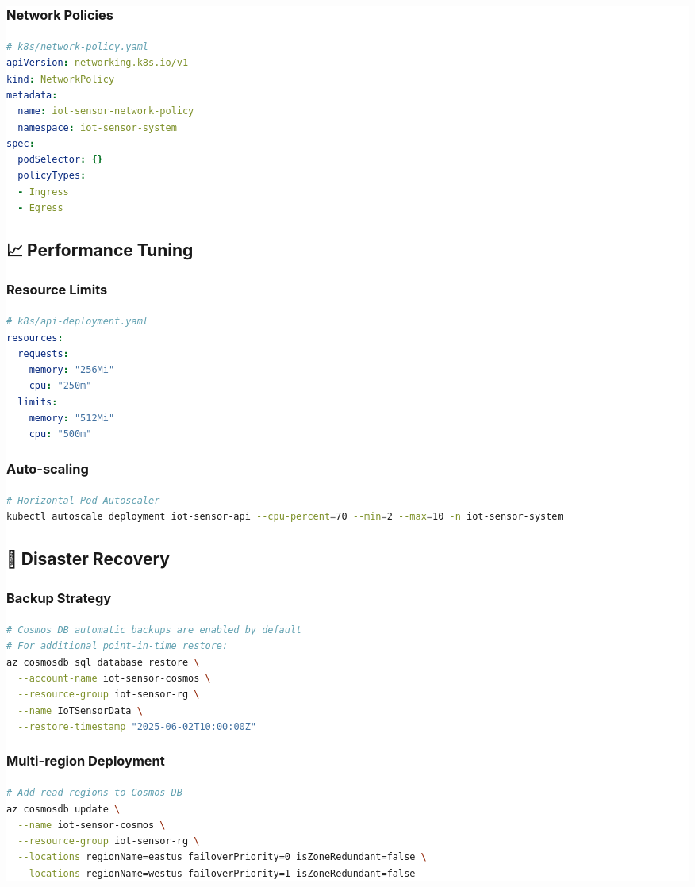 ### Network Policies
```yaml
# k8s/network-policy.yaml
apiVersion: networking.k8s.io/v1
kind: NetworkPolicy
metadata:
  name: iot-sensor-network-policy
  namespace: iot-sensor-system
spec:
  podSelector: {}
  policyTypes:
  - Ingress
  - Egress
```

## 📈 Performance Tuning

### Resource Limits
```yaml
# k8s/api-deployment.yaml
resources:
  requests:
    memory: "256Mi"
    cpu: "250m"
  limits:
    memory: "512Mi"
    cpu: "500m"
```

### Auto-scaling
```bash
# Horizontal Pod Autoscaler
kubectl autoscale deployment iot-sensor-api --cpu-percent=70 --min=2 --max=10 -n iot-sensor-system
```

## 🚨 Disaster Recovery

### Backup Strategy
```bash
# Cosmos DB automatic backups are enabled by default
# For additional point-in-time restore:
az cosmosdb sql database restore \
  --account-name iot-sensor-cosmos \
  --resource-group iot-sensor-rg \
  --name IoTSensorData \
  --restore-timestamp "2025-06-02T10:00:00Z"
```

### Multi-region Deployment
```bash
# Add read regions to Cosmos DB
az cosmosdb update \
  --name iot-sensor-cosmos \
  --resource-group iot-sensor-rg \
  --locations regionName=eastus failoverPriority=0 isZoneRedundant=false \
  --locations regionName=westus failoverPriority=1 isZoneRedundant=false
```
